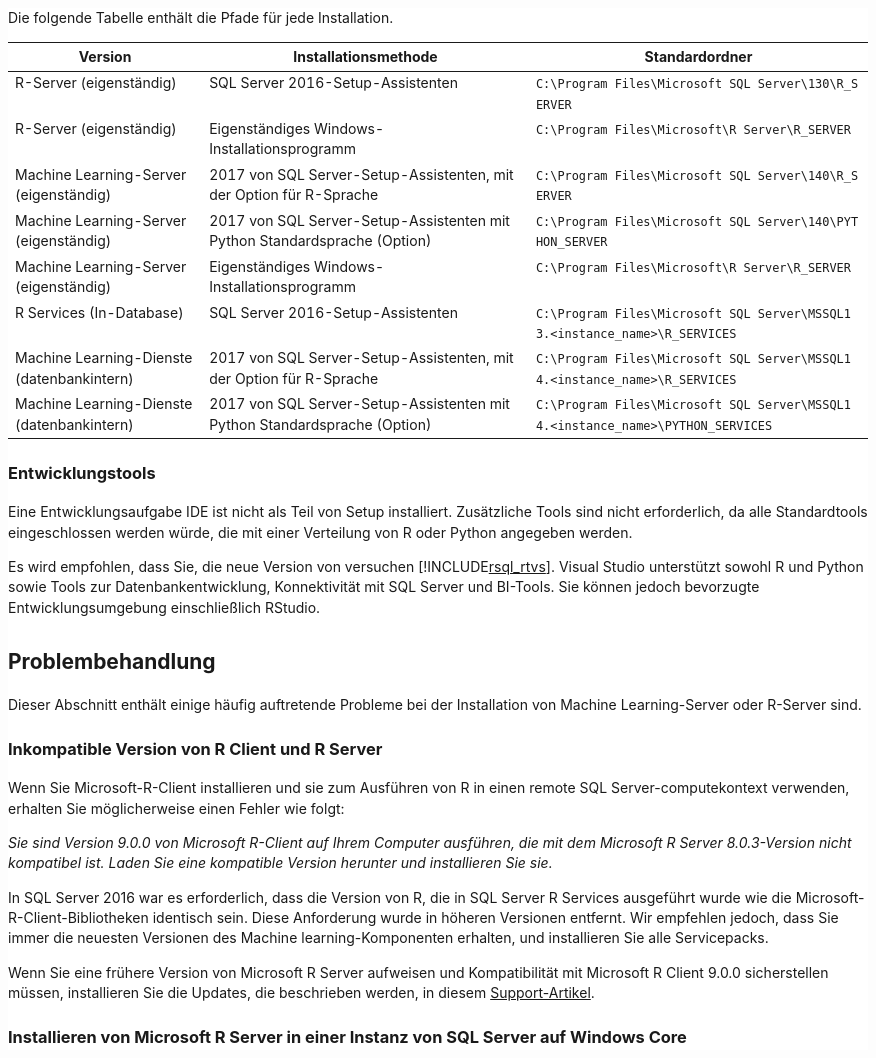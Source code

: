 Die folgende Tabelle enthält die Pfade für jede Installation.

|Version| Installationsmethode | Standardordner|
|----|----|----|
|R-Server (eigenständig) |SQL Server 2016-Setup-Assistenten|`C:\Program Files\Microsoft SQL Server\130\R_SERVER`|
|R-Server (eigenständig) |Eigenständiges Windows-Installationsprogramm|`C:\Program Files\Microsoft\R Server\R_SERVER`|
|Machine Learning-Server (eigenständig) |  2017 von SQL Server-Setup-Assistenten, mit der Option für R-Sprache |`C:\Program Files\Microsoft SQL Server\140\R_SERVER`|
|Machine Learning-Server (eigenständig) |  2017 von SQL Server-Setup-Assistenten mit Python Standardsprache (Option) |`C:\Program Files\Microsoft SQL Server\140\PYTHON_SERVER`|
|Machine Learning-Server (eigenständig) |  Eigenständiges Windows-Installationsprogramm |`C:\Program Files\Microsoft\R Server\R_SERVER`|
|R Services (In-Database) |SQL Server 2016-Setup-Assistenten|`C:\Program Files\Microsoft SQL Server\MSSQL13.<instance_name>\R_SERVICES`|
|Machine Learning-Dienste (datenbankintern) |2017 von SQL Server-Setup-Assistenten, mit der Option für R-Sprache|`C:\Program Files\Microsoft SQL Server\MSSQL14.<instance_name>\R_SERVICES`  |
|Machine Learning-Dienste (datenbankintern) |2017 von SQL Server-Setup-Assistenten mit Python Standardsprache (Option)| `C:\Program Files\Microsoft SQL Server\MSSQL14.<instance_name>\PYTHON_SERVICES` |
### <a name="development-tools"></a>Entwicklungstools

Eine Entwicklungsaufgabe IDE ist nicht als Teil von Setup installiert. Zusätzliche Tools sind nicht erforderlich, da alle Standardtools eingeschlossen werden würde, die mit einer Verteilung von R oder Python angegeben werden.

Es wird empfohlen, dass Sie, die neue Version von versuchen [!INCLUDE[rsql_rtvs](../../includes/rsql-rtvs-md.md)]. Visual Studio unterstützt sowohl R und Python sowie Tools zur Datenbankentwicklung, Konnektivität mit SQL Server und BI-Tools. Sie können jedoch bevorzugte Entwicklungsumgebung einschließlich RStudio.

## <a name="troubleshooting"></a>Problembehandlung

Dieser Abschnitt enthält einige häufig auftretende Probleme bei der Installation von Machine Learning-Server oder R-Server sind.

### <a name="incompatible-version-of-r-client-and-r-server"></a>Inkompatible Version von R Client und R Server

Wenn Sie Microsoft-R-Client installieren und sie zum Ausführen von R in einen remote SQL Server-computekontext verwenden, erhalten Sie möglicherweise einen Fehler wie folgt:

*Sie sind Version 9.0.0 von Microsoft R-Client auf Ihrem Computer ausführen, die mit dem Microsoft R Server 8.0.3-Version nicht kompatibel ist. Laden Sie eine kompatible Version herunter und installieren Sie sie.*

In SQL Server 2016 war es erforderlich, dass die Version von R, die in SQL Server R Services ausgeführt wurde wie die Microsoft-R-Client-Bibliotheken identisch sein. Diese Anforderung wurde in höheren Versionen entfernt. Wir empfehlen jedoch, dass Sie immer die neuesten Versionen des Machine learning-Komponenten erhalten, und installieren Sie alle Servicepacks. 

Wenn Sie eine frühere Version von Microsoft R Server aufweisen und Kompatibilität mit Microsoft R Client 9.0.0 sicherstellen müssen, installieren Sie die Updates, die beschrieben werden, in diesem [Support-Artikel](https://support.microsoft.com/kb/3210262).

### <a name="installing-microsoft-r-server-on-an-instance-of-sql-server-installed-on-windows-core"></a>Installieren von Microsoft R Server in einer Instanz von SQL Server auf Windows Core
